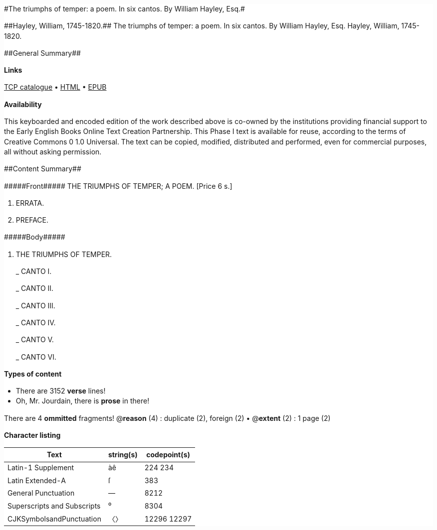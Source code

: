 #The triumphs of temper: a poem. In six cantos. By William Hayley, Esq.#

##Hayley, William, 1745-1820.##
The triumphs of temper: a poem. In six cantos. By William Hayley, Esq.
Hayley, William, 1745-1820.

##General Summary##

**Links**

[TCP catalogue](http://www.ota.ox.ac.uk/tcp/)  • 
[HTML](http://tei.it.ox.ac.uk/tcp/Texts-HTML/free/004/004793592.html)  • 
[EPUB](http://tei.it.ox.ac.uk/tcp/Texts-EPUB/free/004/004793592.epub)

**Availability**

This keyboarded and encoded edition of the
	       work described above is co-owned by the institutions
	       providing financial support to the Early English Books
	       Online Text Creation Partnership. This Phase I text is
	       available for reuse, according to the terms of Creative
	       Commons 0 1.0 Universal. The text can be copied,
	       modified, distributed and performed, even for
	       commercial purposes, all without asking permission.


##Content Summary##

#####Front#####
THE TRIUMPHS OF TEMPER; A POEM. [Price 6 s.]
1. ERRATA.

1. PREFACE.

#####Body#####

1. THE TRIUMPHS OF TEMPER.

    _ CANTO I.

    _ CANTO II.

    _ CANTO III.

    _ CANTO IV.

    _ CANTO V.

    _ CANTO VI.

**Types of content**

  * There are 3152 **verse** lines!
  * Oh, Mr. Jourdain, there is **prose** in there!

There are 4 **ommitted** fragments! 
 @__reason__ (4) : duplicate (2), foreign (2)  •  @__extent__ (2) : 1 page (2)

**Character listing**


|Text|string(s)|codepoint(s)|
|---|---|---|
|Latin-1 Supplement|àê|224 234|
|Latin Extended-A|ſ|383|
|General Punctuation|—|8212|
|Superscripts             and Subscripts|⁰|8304|
|CJKSymbolsandPunctuation|〈〉|12296 12297|
